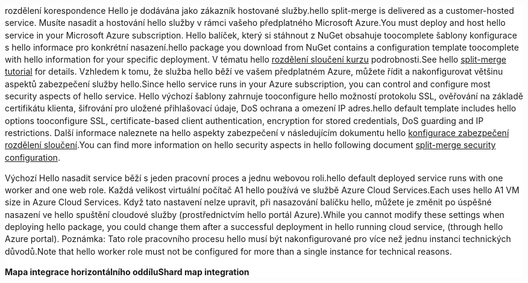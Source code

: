 <span data-ttu-id="e9c6a-139">rozdělení korespondence Hello je dodávána jako zákazník hostované služby.</span><span class="sxs-lookup"><span data-stu-id="e9c6a-139">hello split-merge is delivered as a customer-hosted service.</span></span> <span data-ttu-id="e9c6a-140">Musíte nasadit a hostování hello služby v rámci vašeho předplatného Microsoft Azure.</span><span class="sxs-lookup"><span data-stu-id="e9c6a-140">You must deploy and host hello service in your Microsoft Azure subscription.</span></span> <span data-ttu-id="e9c6a-141">Hello balíček, který si stáhnout z NuGet obsahuje toocomplete šablony konfigurace s hello informace pro konkrétní nasazení.</span><span class="sxs-lookup"><span data-stu-id="e9c6a-141">hello package you download from NuGet contains a configuration template toocomplete with hello information for your specific deployment.</span></span> <span data-ttu-id="e9c6a-142">V tématu hello [rozdělení sloučení kurzu](sql-database-elastic-scale-configure-deploy-split-and-merge.md) podrobnosti.</span><span class="sxs-lookup"><span data-stu-id="e9c6a-142">See hello [split-merge tutorial](sql-database-elastic-scale-configure-deploy-split-and-merge.md) for details.</span></span> <span data-ttu-id="e9c6a-143">Vzhledem k tomu, že služba hello běží ve vašem předplatném Azure, můžete řídit a nakonfigurovat většinu aspektů zabezpečení služby hello.</span><span class="sxs-lookup"><span data-stu-id="e9c6a-143">Since hello service runs in your Azure subscription, you can control and configure most security aspects of hello service.</span></span> <span data-ttu-id="e9c6a-144">Hello výchozí šablony zahrnuje tooconfigure hello možností protokolu SSL, ověřování na základě certifikátu klienta, šifrování pro uložené přihlašovací údaje, DoS ochrana a omezení IP adres.</span><span class="sxs-lookup"><span data-stu-id="e9c6a-144">hello default template includes hello options tooconfigure SSL, certificate-based client authentication, encryption for stored credentials, DoS guarding and IP restrictions.</span></span> <span data-ttu-id="e9c6a-145">Další informace naleznete na hello aspekty zabezpečení v následujícím dokumentu hello [konfigurace zabezpečení rozdělení sloučení](sql-database-elastic-scale-split-merge-security-configuration.md).</span><span class="sxs-lookup"><span data-stu-id="e9c6a-145">You can find more information on hello security aspects in hello following document [split-merge security configuration](sql-database-elastic-scale-split-merge-security-configuration.md).</span></span>

<span data-ttu-id="e9c6a-146">Výchozí Hello nasadit service běží s jeden pracovní proces a jednu webovou roli.</span><span class="sxs-lookup"><span data-stu-id="e9c6a-146">hello default deployed service runs with one worker and one web role.</span></span> <span data-ttu-id="e9c6a-147">Každá velikost virtuální počítač A1 hello používá ve službě Azure Cloud Services.</span><span class="sxs-lookup"><span data-stu-id="e9c6a-147">Each uses hello A1 VM size in Azure Cloud Services.</span></span> <span data-ttu-id="e9c6a-148">Když tato nastavení nelze upravit, při nasazování balíčku hello, můžete je změnit po úspěšné nasazení ve hello spuštění cloudové služby (prostřednictvím hello portál Azure).</span><span class="sxs-lookup"><span data-stu-id="e9c6a-148">While you cannot modify these settings when deploying hello package, you could change them after a successful deployment in hello running cloud service, (through hello Azure portal).</span></span> <span data-ttu-id="e9c6a-149">Poznámka: Tato role pracovního procesu hello musí být nakonfigurované pro více než jednu instanci technických důvodů.</span><span class="sxs-lookup"><span data-stu-id="e9c6a-149">Note that hello worker role must not be configured for more than a single instance for technical reasons.</span></span> 

<span data-ttu-id="e9c6a-150">**Mapa integrace horizontálního oddílu**</span><span class="sxs-lookup"><span data-stu-id="e9c6a-150">**Shard map integration**</span></span>
